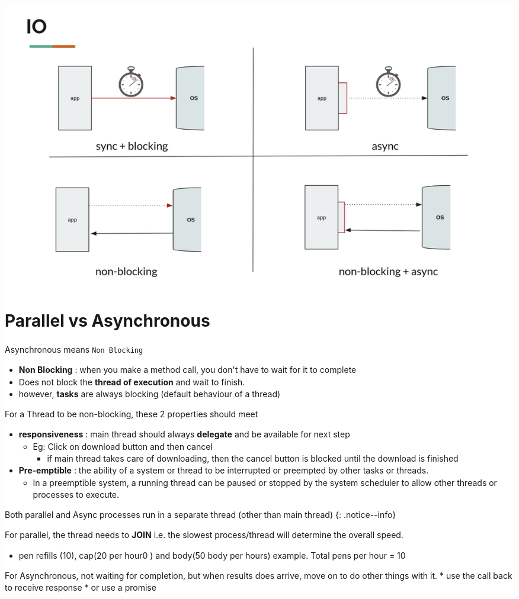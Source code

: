 ![io-calls.png](../../../assets/images/io-calls.png)

# Parallel vs Asynchronous
Asynchronous means `Non Blocking`
* **Non Blocking** : when you make a method call, you don't have to wait for it to complete
* Does not block the **thread of execution** and wait to finish.
* however, **tasks** are always blocking (default behaviour of a thread)

For a Thread to be non-blocking, these 2 properties should meet
- **responsiveness** : main thread should always **delegate** and be available for next step
  * Eg: Click on download button and then cancel
    * if main thread takes care of downloading, then the cancel button is blocked until the download is finished
- **Pre-emptible** : the ability of a system or thread to be interrupted or preempted by other tasks or threads. 
  - In a preemptible system, a running thread can be paused or stopped by the system scheduler to allow other threads or processes to execute.

Both parallel and Async processes run in a separate thread (other than main thread)
{: .notice--info}

For parallel, the thread needs to **JOIN** i.e. the slowest process/thread will determine the overall speed.
* pen refills (10), cap(20 per hour0  ) and body(50 body per hours) example. Total pens per hour = 10

For Asynchronous, not waiting for completion, but when results does arrive, move on to do other things with it.
    * use the call back to receive response
    * or use a promise
